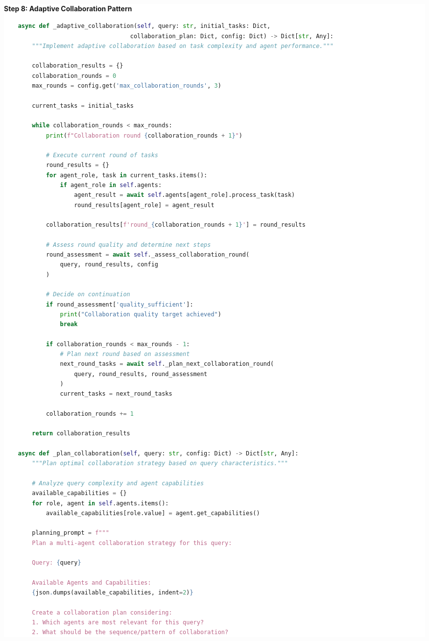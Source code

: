 **Step 8: Adaptive Collaboration Pattern**
```python
    async def _adaptive_collaboration(self, query: str, initial_tasks: Dict,
                                    collaboration_plan: Dict, config: Dict) -> Dict[str, Any]:
        """Implement adaptive collaboration based on task complexity and agent performance."""
        
        collaboration_results = {}
        collaboration_rounds = 0
        max_rounds = config.get('max_collaboration_rounds', 3)
        
        current_tasks = initial_tasks
        
        while collaboration_rounds < max_rounds:
            print(f"Collaboration round {collaboration_rounds + 1}")
            
            # Execute current round of tasks
            round_results = {}
            for agent_role, task in current_tasks.items():
                if agent_role in self.agents:
                    agent_result = await self.agents[agent_role].process_task(task)
                    round_results[agent_role] = agent_result
            
            collaboration_results[f'round_{collaboration_rounds + 1}'] = round_results
            
            # Assess round quality and determine next steps
            round_assessment = await self._assess_collaboration_round(
                query, round_results, config
            )
            
            # Decide on continuation
            if round_assessment['quality_sufficient']:
                print("Collaboration quality target achieved")
                break
            
            if collaboration_rounds < max_rounds - 1:
                # Plan next round based on assessment
                next_round_tasks = await self._plan_next_collaboration_round(
                    query, round_results, round_assessment
                )
                current_tasks = next_round_tasks
            
            collaboration_rounds += 1
        
        return collaboration_results
    
    async def _plan_collaboration(self, query: str, config: Dict) -> Dict[str, Any]:
        """Plan optimal collaboration strategy based on query characteristics."""
        
        # Analyze query complexity and agent capabilities
        available_capabilities = {}
        for role, agent in self.agents.items():
            available_capabilities[role.value] = agent.get_capabilities()
        
        planning_prompt = f"""
        Plan a multi-agent collaboration strategy for this query:
        
        Query: {query}
        
        Available Agents and Capabilities:
        {json.dumps(available_capabilities, indent=2)}
        
        Create a collaboration plan considering:
        1. Which agents are most relevant for this query?
        2. What should be the sequence/pattern of collaboration?
```